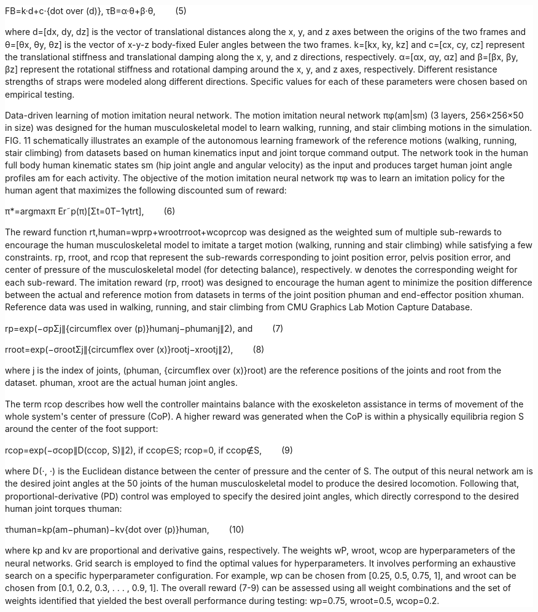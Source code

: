 FB=k·d+c·{dot over (d)}, τB=α·θ+β·θ,   (5)

where d=[dx, dy, dz] is the vector of translational distances along the x, y, and z axes between the origins of the two frames and θ=[θx, θy, θz] is the vector of x-y-z body-fixed Euler angles between the two frames. k=[kx, ky, kz] and c=[cx, cy, cz] represent the translational stiffness and translational damping along the x, y, and z directions, respectively. α=[αx, αy, αz] and β=[βx, βy, βz] represent the rotational stiffness and rotational damping around the x, y, and z axes, respectively. Different resistance strengths of straps were modeled along different directions. Specific values for each of these parameters were chosen based on empirical testing.

Data-driven learning of motion imitation neural network. The motion imitation neural network πφ(am|sm) (3 layers, 256×256×50 in size) was designed for the human musculoskeletal model to learn walking, running, and stair climbing motions in the simulation. FIG. 11 schematically illustrates an example of the autonomous learning framework of the reference motions (walking, running, stair climbing) from datasets based on human kinematics input and joint torque command output. The network took in the human full body human kinematic states sm (hip joint angle and angular velocity) as the input and produces target human joint angle profiles am for each activity. The objective of the motion imitation neural network πφ was to learn an imitation policy for the human agent that maximizes the following discounted sum of reward:

π*=argmaxπ Er˜p(π)[Σt=0T−1γtrt],   (6)

The reward function rt,human=wprp+wrootrroot+wcoprcop was designed as the weighted sum of multiple sub-rewards to encourage the human musculoskeletal model to imitate a target motion (walking, running and stair climbing) while satisfying a few constraints. rp, rroot, and rcop that represent the sub-rewards corresponding to joint position error, pelvis position error, and center of pressure of the musculoskeletal model (for detecting balance), respectively. w denotes the corresponding weight for each sub-reward. The imitation reward (rp, rroot) was designed to encourage the human agent to minimize the position difference between the actual and reference motion from datasets in terms of the joint position phuman and end-effector position xhuman. Reference data was used in walking, running, and stair climbing from CMU Graphics Lab Motion Capture Database.

rp=exp(−σpΣj∥{circumflex over (p)}humanj−phumanj∥2), and   (7)

rroot=exp(−σrootΣj∥{circumflex over (x)}rootj−xrootj∥2),   (8)

where j is the index of joints, (phuman, {circumflex over (x)}root) are the reference positions of the joints and root from the dataset. phuman, xroot are the actual human joint angles.

The term rcop describes how well the controller maintains balance with the exoskeleton assistance in terms of movement of the whole system's center of pressure (CoP). A higher reward was generated when the CoP is within a physically equilibria region S around the center of the foot support:

rcop=exp(−σcop∥D(ccop, S)∥2), if ccop∈S; rcop=0, if ccop∉S,   (9)

where D(⋅, ⋅) is the Euclidean distance between the center of pressure and the center of S. The output of this neural network am is the desired joint angles at the 50 joints of the human musculoskeletal model to produce the desired locomotion. Following that, proportional-derivative (PD) control was employed to specify the desired joint angles, which directly correspond to the desired human joint torques τhuman:

τhuman=kp(am−phuman)−kv{dot over (p)}human,   (10)

where kp and kv are proportional and derivative gains, respectively. The weights wP, wroot, wcop are hyperparameters of the neural networks. Grid search is employed to find the optimal values for hyperparameters. It involves performing an exhaustive search on a specific hyperparameter configuration. For example, wp can be chosen from [0.25, 0.5, 0.75, 1], and wroot can be chosen from [0.1, 0.2, 0.3, . . . , 0.9, 1]. The overall reward (7-9) can be assessed using all weight combinations and the set of weights identified that yielded the best overall performance during testing: wp=0.75, wroot=0.5, wcop=0.2.
